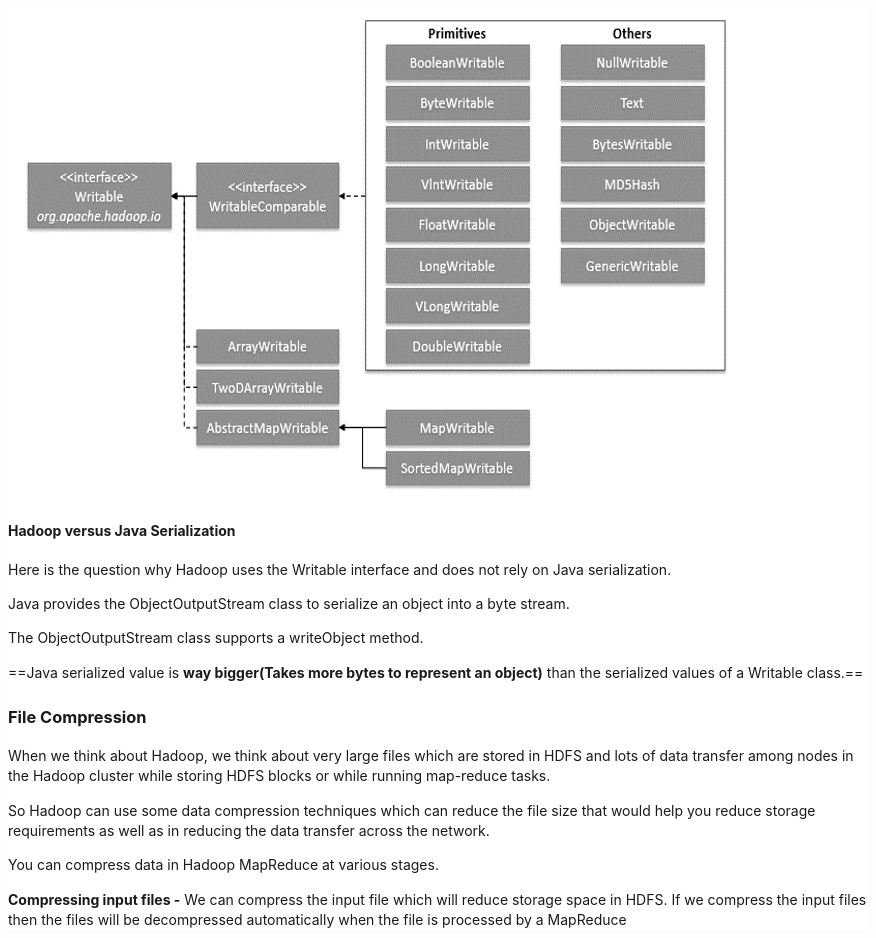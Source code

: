 ![image-20250621214412341](./Hadoop.assets/image-20250621214412341.png)



#### Hadoop versus Java Serialization

Here is the question why Hadoop uses the Writable interface and does not rely on Java serialization.

Java provides the ObjectOutputStream class to serialize an object into a byte stream. 

The ObjectOutputStream class supports a writeObject method.



==Java serialized value is **way bigger(Takes more bytes to represent an object)** than the serialized values of a Writable class.==



### File Compression

When we think about Hadoop, we think about very large files which are stored in HDFS and lots of data transfer among nodes in the Hadoop cluster while storing HDFS blocks or while running map-reduce tasks.

So Hadoop can use some data compression techniques which can reduce the file size that would help you reduce storage requirements as well as in reducing the data transfer across the network.

You can compress data in Hadoop MapReduce at various stages.

**Compressing input files -** We can compress the input file which will reduce storage space in HDFS. If we compress the input files then the files will be decompressed automatically when the file is processed by a MapReduce 
